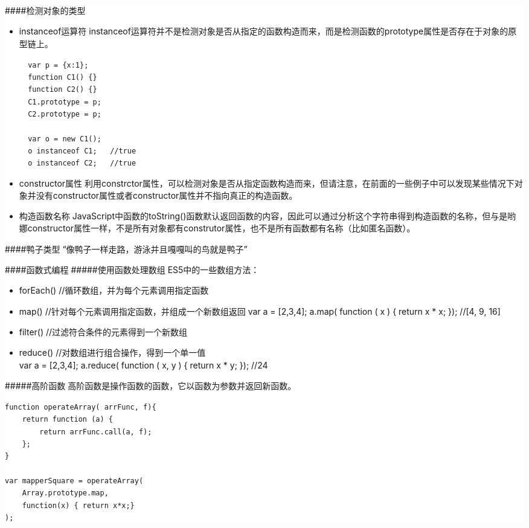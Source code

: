 
####检测对象的类型
* instanceof运算符
    instanceof运算符并不是检测对象是否从指定的函数构造而来，而是检测函数的prototype属性是否存在于对象的原型链上。  

        var p = {x:1};
        function C1() {}
        function C2() {}
        C1.prototype = p;
        C2.prototype = p;
        
        var o = new C1();
        o instanceof C1;   //true
        o instanceof C2;   //true

* constructor属性
    利用constrctor属性，可以检测对象是否从指定函数构造而来，但请注意，在前面的一些例子中可以发现某些情况下对象并没有constructor属性或者constructor属性并不指向真正的构造函数。

* 构造函数名称
    JavaScript中函数的toString()函数默认返回函数的内容，因此可以通过分析这个字符串得到构造函数的名称，但与是哟娜constructor属性一样，不是所有对象都有construtor属性，也不是所有函数都有名称（比如匿名函数）。

####鸭子类型
“像鸭子一样走路，游泳并且嘎嘎叫的鸟就是鸭子”

####函数式编程
#####使用函数处理数组
ES5中的一些数组方法：

* forEach() //循环数组，并为每个元素调用指定函数  
* map()     //针对每个元素调用指定函数，并组成一个新数组返回 
            var a = [2,3,4];
            a.map( function ( x ) {
                return x * x;
            });   //[4, 9, 16]

* filter()  //过滤符合条件的元素得到一个新数组  
* reduce()  //对数组进行组合操作，得到一个单一值  
            var a = [2,3,4];
            a.reduce( function ( x, y ) {
                return x * y;
            });   //24

#####高阶函数
高阶函数是操作函数的函数，它以函数为参数并返回新函数。

    function operateArray( arrFunc, f){
        return function (a) { 
            return arrFunc.call(a, f);
        };
    }
    
    var mapperSquare = operateArray(
        Array.prototype.map, 
        function(x) { return x*x;}
    );
    